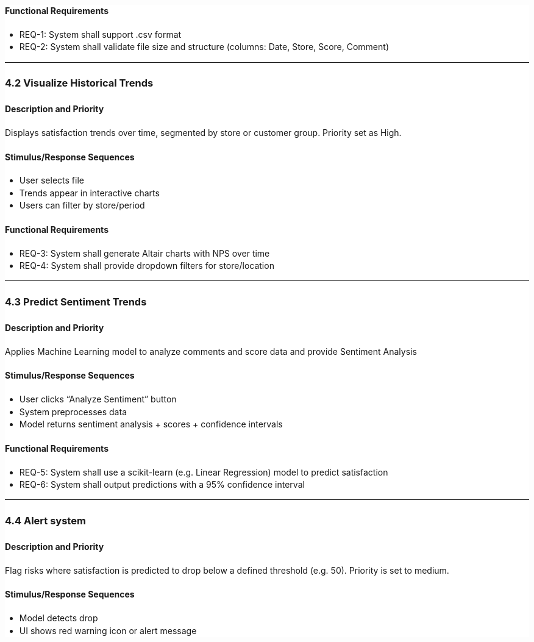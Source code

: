 #### Functional Requirements

- REQ-1: System shall support .csv format
- REQ-2: System shall validate file size and structure (columns: Date, Store, Score, Comment)

---

### 4.2 Visualize Historical Trends

#### Description and Priority

Displays satisfaction trends over time, segmented by store or customer group. Priority set as High.

#### Stimulus/Response Sequences

- User selects file
- Trends appear in interactive charts
- Users can filter by store/period

#### Functional Requirements

- REQ-3: System shall generate Altair charts with NPS over time
- REQ-4: System shall provide dropdown filters for store/location

---

### 4.3 Predict Sentiment Trends

#### Description and Priority

Applies Machine Learning model to analyze comments and score data and provide Sentiment Analysis

#### Stimulus/Response Sequences

- User clicks “Analyze Sentiment” button
- System preprocesses data
- Model returns sentiment analysis + scores + confidence intervals

#### Functional Requirements

- REQ-5: System shall use a scikit-learn (e.g. Linear Regression) model to predict satisfaction
- REQ-6: System shall output predictions with a 95% confidence interval

---

### 4.4 Alert system

#### Description and Priority

Flag risks where satisfaction is predicted to drop below a defined threshold (e.g. 50). Priority is set to medium.

#### Stimulus/Response Sequences

- Model detects drop
- UI shows red warning icon or alert message
